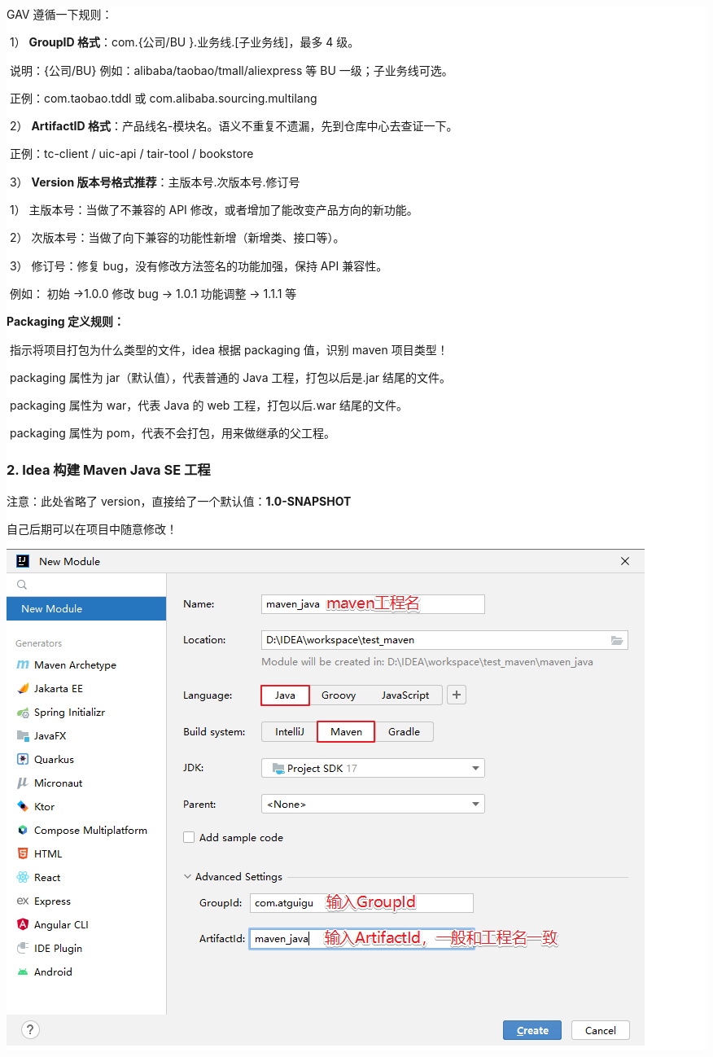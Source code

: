 GAV 遵循一下规则：

​ 1） **GroupID 格式**：com.{公司/BU }.业务线.\[子业务线]，最多 4 级。

​ 说明：{公司/BU} 例如：alibaba/taobao/tmall/aliexpress 等 BU 一级；子业务线可选。

​ 正例：com.taobao.tddl 或 com.alibaba.sourcing.multilang

​ 2） **ArtifactID 格式**：产品线名-模块名。语义不重复不遗漏，先到仓库中心去查证一下。

​ 正例：tc-client / uic-api / tair-tool / bookstore

​ 3） **Version 版本号格式推荐**：主版本号.次版本号.修订号

​ 1） 主版本号：当做了不兼容的 API 修改，或者增加了能改变产品方向的新功能。

​ 2） 次版本号：当做了向下兼容的功能性新增（新增类、接口等）。

​ 3） 修订号：修复 bug，没有修改方法签名的功能加强，保持 API 兼容性。

​ 例如： 初始 →1.0.0 修改 bug → 1.0.1 功能调整 → 1.1.1 等

**Packaging 定义规则：**

​ 指示将项目打包为什么类型的文件，idea 根据 packaging 值，识别 maven 项目类型！

​ packaging 属性为 jar（默认值），代表普通的 Java 工程，打包以后是.jar 结尾的文件。

​ packaging 属性为 war，代表 Java 的 web 工程，打包以后.war 结尾的文件。

​ packaging 属性为 pom，代表不会打包，用来做继承的父工程。

### 2. Idea 构建 Maven Java SE 工程

注意：此处省略了 version，直接给了一个默认值：**1.0-SNAPSHOT**

自己后期可以在项目中随意修改！

![image-20231021143559114](image/image-20231021143559114.png)

